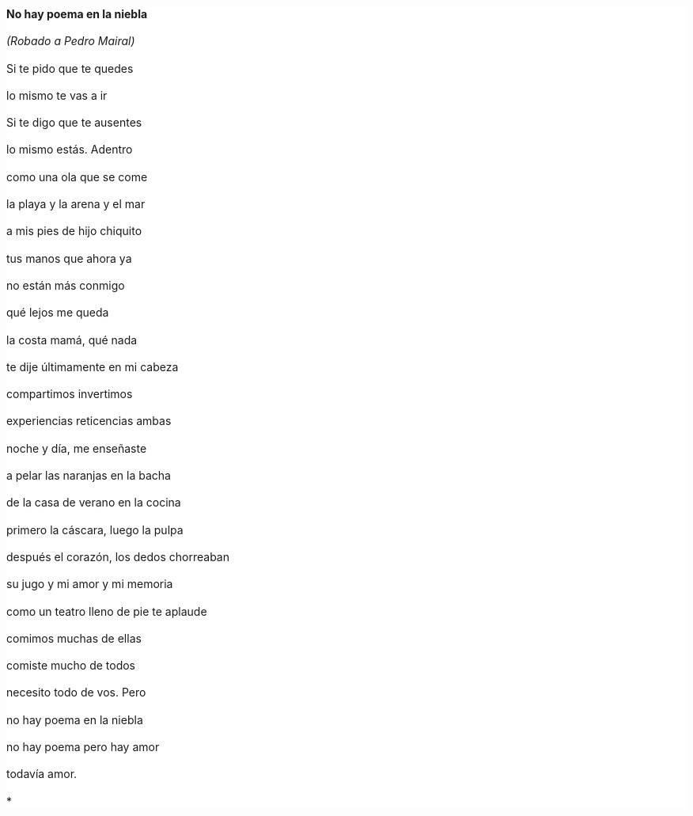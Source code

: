   


**No hay poema en la niebla**

*(Robado a Pedro Mairal)*

  


Si te pido que te quedes

lo mismo te vas a ir

Si te digo que te ausentes

lo mismo estás. Adentro

como una ola que se come

la playa y la arena y el mar

a mis pies de hijo chiquito

tus manos que ahora ya

no están más conmigo

qué lejos me queda 

la costa mamá, qué nada

te dije últimamente en mi cabeza

compartimos invertimos

experiencias reticencias ambas

noche y día, me enseñaste

a pelar las naranjas en la bacha

de la casa de verano en la cocina

primero la cáscara, luego la pulpa

después el corazón, los dedos chorreaban

su jugo y mi amor y mi memoria

como un teatro lleno de pie te aplaude

comimos muchas de ellas

comiste mucho de todos

necesito todo de vos. Pero 

no hay poema en la niebla

no hay poema pero hay amor

todavía amor.

\*

  
